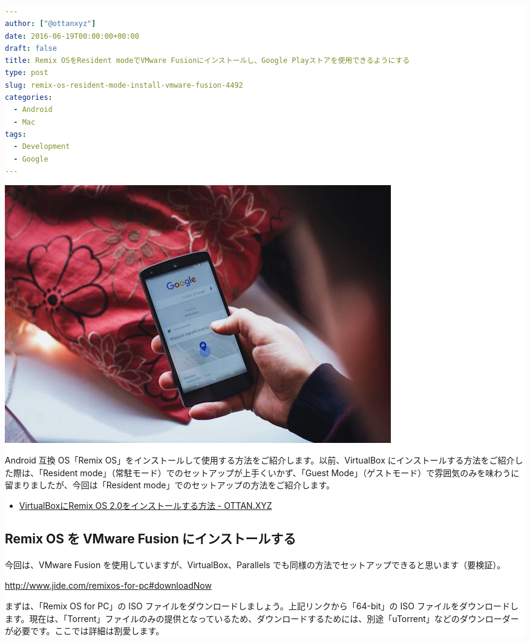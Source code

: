 ```yaml
---
author: ["@ottanxyz"]
date: 2016-06-19T00:00:00+00:00
draft: false
title: Remix OSをResident modeでVMware Fusionにインストールし、Google Playストアを使用できるようにする
type: post
slug: remix-os-resident-mode-install-vmware-fusion-4492
categories:
  - Android
  - Mac
tags:
  - Development
  - Google
---
```


![](160619-576693af8f3ba.jpg)

Android 互換 OS「Remix OS」をインストールして使用する方法をご紹介します。以前、VirtualBox にインストールする方法をご紹介した際は、「Resident mode」（常駐モード）でのセットアップが上手くいかず、「Guest Mode」（ゲストモード）で雰囲気のみを味わうに留まりましたが、今回は「Resident mode」でのセットアップの方法をご紹介します。

* [VirtualBoxにRemix OS 2.0をインストールする方法 - OTTAN.XYZ](/posts/2016/01/virtualbox-remixos-6826/)

## Remix OS を VMware Fusion にインストールする

今回は、VMware Fusion を使用していますが、VirtualBox、Parallels でも同様の方法でセットアップできると思います（要検証）。

http://www.jide.com/remixos-for-pc#downloadNow

まずは、「Remix OS for PC」の ISO ファイルをダウンロードしましょう。上記リンクから「64-bit」の ISO ファイルをダウンロードします。現在は、「Torrent」ファイルのみの提供となっているため、ダウンロードするためには、別途「uTorrent」などのダウンローダーが必要です。ここでは詳細は割愛します。
